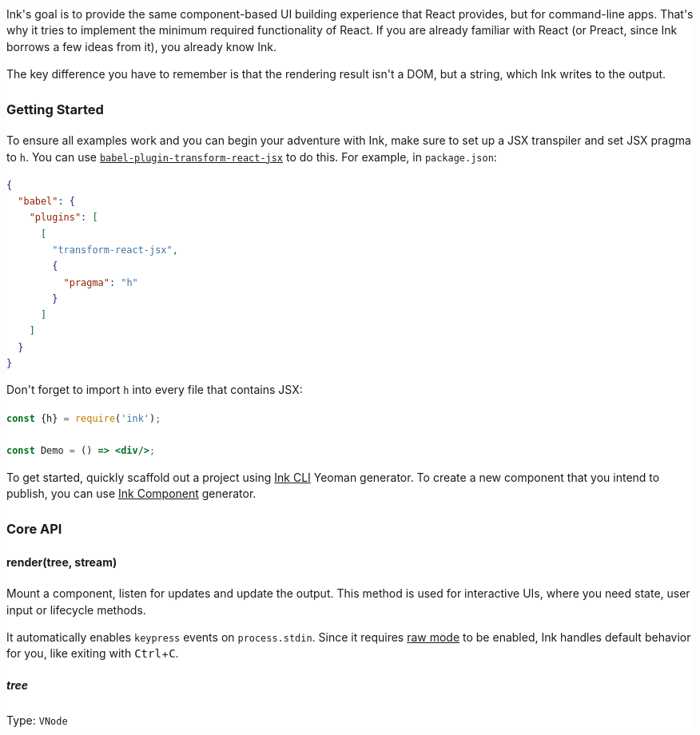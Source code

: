 Ink's goal is to provide the same component-based UI building experience that React provides, but for command-line apps. That's why it tries to implement the minimum required functionality of React. If you are already familiar with React (or Preact, since Ink borrows a few ideas from it), you already know Ink.

The key difference you have to remember is that the rendering result isn't a DOM, but a string, which Ink writes to the output.

### Getting Started

To ensure all examples work and you can begin your adventure with Ink, make sure to set up a JSX transpiler and set JSX pragma to `h`. You can use [`babel-plugin-transform-react-jsx`](https://babeljs.io/docs/plugins/transform-react-jsx/) to do this. For example, in `package.json`:

```json
{
  "babel": {
    "plugins": [
      [
        "transform-react-jsx",
        {
          "pragma": "h"
        }
      ]
    ]
  }
}
```

Don't forget to import `h` into every file that contains JSX:

```jsx
const {h} = require('ink');

const Demo = () => <div/>;
```

To get started, quickly scaffold out a project using [Ink CLI](https://github.com/vadimdemedes/generator-ink-cli) Yeoman generator. To create a new component that you intend to publish, you can use [Ink Component](https://github.com/vadimdemedes/generator-ink-component) generator.


### Core API

#### render(tree, stream)

Mount a component, listen for updates and update the output.
This method is used for interactive UIs, where you need state, user input or lifecycle methods.

It automatically enables `keypress` events on `process.stdin`. Since it requires [raw mode](https://davidwalsh.name/node-raw-mode) to be enabled, Ink handles default behavior for you, like exiting with <kbd>Ctrl</kbd>+<kbd>C</kbd>.

##### tree

Type: `VNode`
